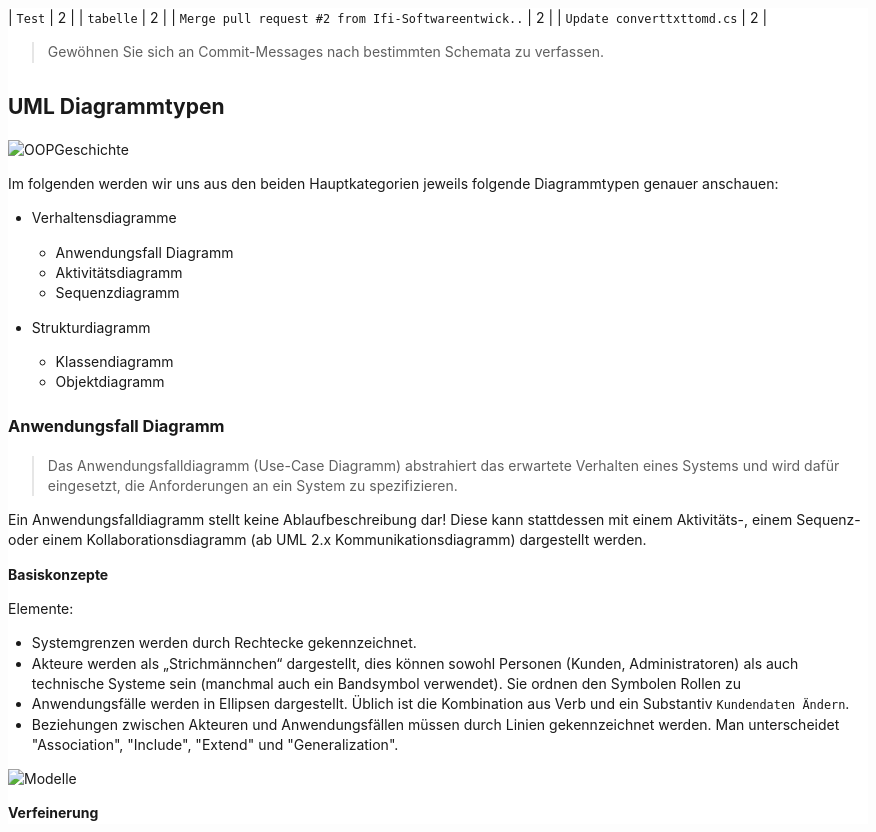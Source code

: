 | `Test`                                             | 2          |
| `tabelle`                                          | 2          |
| `Merge pull request #2 from Ifi-Softwareentwick..` | 2          |
| `Update converttxttomd.cs`                         | 2          |

> Gewöhnen Sie sich an Commit-Messages nach bestimmten Schemata zu verfassen.

## UML Diagrammtypen

![OOPGeschichte](./img/13_UML/UML-Diagrammhierarchie.png " [^WikiUMLDiagrammTypes]")

[^WikiUMLDiagrammTypes]: https://upload.wikimedia.org/wikipedia/commons/thumb/d/da/UML-Diagrammhierarchie.svg/1200px-UML-Diagrammhierarchie.svg.png, Autor "Stkl"- derivative work: File: UML-Diagrammhierarchie.png: Sae1962, CC BY-SA 4.0

Im folgenden werden wir uns aus den beiden Hauptkategorien jeweils folgende Diagrammtypen genauer anschauen:

+ Verhaltensdiagramme

  + Anwendungsfall Diagramm
  + Aktivitätsdiagramm
  + Sequenzdiagramm

+ Strukturdiagramm

  + Klassendiagramm
  + Objektdiagramm

### Anwendungsfall Diagramm

> Das Anwendungsfalldiagramm (Use-Case Diagramm) abstrahiert das erwartete
> Verhalten eines Systems und wird dafür eingesetzt, die Anforderungen an ein
> System zu spezifizieren.

Ein Anwendungsfalldiagramm stellt keine
Ablaufbeschreibung dar! Diese kann stattdessen mit einem Aktivitäts-, einem
Sequenz- oder einem Kollaborationsdiagramm (ab UML 2.x Kommunikationsdiagramm)
dargestellt werden.

**Basiskonzepte**

Elemente:

+ Systemgrenzen werden durch Rechtecke gekennzeichnet.
+ Akteure werden als „Strichmännchen“ dargestellt, dies können sowohl Personen (Kunden, Administratoren) als auch technische Systeme sein (manchmal auch ein Bandsymbol verwendet). Sie ordnen den Symbolen Rollen zu
+ Anwendungsfälle werden in Ellipsen dargestellt. Üblich ist die Kombination aus Verb und ein Substantiv `Kundendaten Ändern`.
+ Beziehungen zwischen Akteuren und Anwendungsfällen müssen durch Linien gekennzeichnet werden. Man unterscheidet "Association", "Include", "Extend" und "Generalization".

![Modelle](https://www.plantuml.com/plantuml/png/RL11Rkf03DtFAInMi63n-HUWeAverGLIkpQ9IKPndCZZgGHLRzDZTCV5EY4f6gIk_6I_Pp-_TJ1KYoqxfgE1TQ2-gWrAhrIOxyI5nakFYYtqM3HOqTvEJ32CKIecXuLr2hievI_Urrt_Z9AuEdMU1ko3kPiCNeIzK4XK-700ymSrtn33WO8HCya2C40CjCL0_nmaoYQDK4eeenPrY4LzJrev66t0SlbdRtv5KgAHmEKhOPL5JiYkpTzGIP9LEdG6_P6f6gubKlxTP8gOerHmZYsyaeR1utkd1rBoDgbk2NowB8JP1gK9fs3Kml7ohV2uNUvGasWsFBQ_JbPkghd5VCaO9MpeZ3MFspBvVpVLExbRavInvHy0 "Einfaches Anwendungsfalldiagramm für einen Online-Versand")

**Verfeinerung**


[^Jeckle]: Mario Jeckle, Christine Rupp, Jürgen Hahn, Barbara Zengler, Stefan Queins, UML 2 glasklar, Hanser Verlag, 2004
[^WikiActivityDiagram]: Wikimedia, Autor Gubaer, UML2 Aktivitätsdiagramm,  https://commons.wikimedia.org/wiki/File:Uml-Activity-Beispiel2.svg
[^WikiSequenceDiagram]: Wikimedia, Autor Coupling_loss_graph.svg, UML of message sequence, https://commons.wikimedia.org/wiki/File:CheckEmail.svg
[^WikiUMLClass]: https://de.wikipedia.org/wiki/Klassendiagramm#/media/Datei:UmlCd_Klasse-3.svg, Autor Gubaer, CC BY-SA 3.0